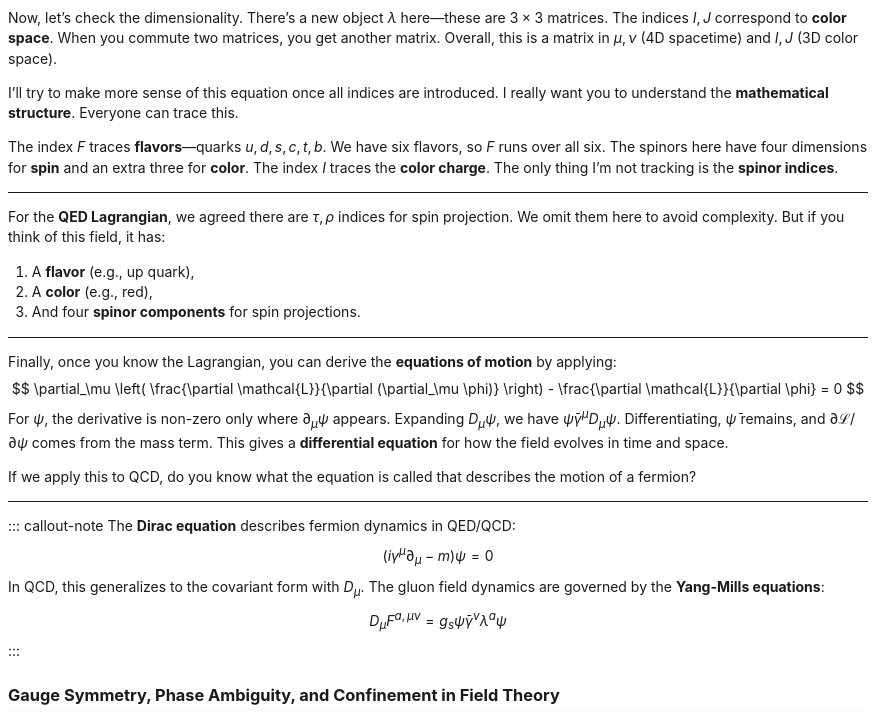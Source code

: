Now, let’s check the dimensionality.
There’s a new object $\lambda$ here—these are $3 \times 3$ matrices.
The indices $I, J$ correspond to **color space**.
When you commute two matrices, you get another matrix.
Overall, this is a matrix in $\mu, \nu$ (4D spacetime) and $I, J$ (3D color space).

I’ll try to make more sense of this equation once all indices are introduced.
I really want you to understand the **mathematical structure**.
Everyone can trace this.

The index $F$ traces **flavors**—quarks $u, d, s, c, t, b$.
We have six flavors, so $F$ runs over all six.
The spinors here have four dimensions for **spin** and an extra three for **color**.
The index $I$ traces the **color charge**.
The only thing I’m not tracking is the **spinor indices**.

---

For the **QED Lagrangian**, we agreed there are $\tau, \rho$ indices for spin projection.
We omit them here to avoid complexity.
But if you think of this field, it has:

1. A **flavor** (e.g., up quark),
2. A **color** (e.g., red),
3. And four **spinor components** for spin projections.

---

Finally, once you know the Lagrangian, you can derive the **equations of motion** by applying:
$$
\partial_\mu \left( \frac{\partial \mathcal{L}}{\partial (\partial_\mu \phi)} \right) - \frac{\partial \mathcal{L}}{\partial \phi} = 0
$$
For $\psi$, the derivative is non-zero only where $\partial_\mu \psi$ appears.
Expanding $D_\mu \psi$, we have $\bar{\psi} \gamma^\mu D_\mu \psi$.
Differentiating, $\bar{\psi}$ remains, and $\partial \mathcal{L} / \partial \psi$ comes from the mass term.
This gives a **differential equation** for how the field evolves in time and space.

If we apply this to QCD, do you know what the equation is called that describes the motion of a fermion?

---

::: callout-note
The **Dirac equation** describes fermion dynamics in QED/QCD:
$$
(i \gamma^\mu \partial_\mu - m) \psi = 0
$$
In QCD, this generalizes to the covariant form with $D_\mu$. The gluon field dynamics are governed by the **Yang-Mills equations**:
$$
D_\mu F^{a,\mu\nu} = g_s \bar{\psi} \gamma^\nu \lambda^a \psi
$$
:::
### Gauge Symmetry, Phase Ambiguity, and Confinement in Field Theory
